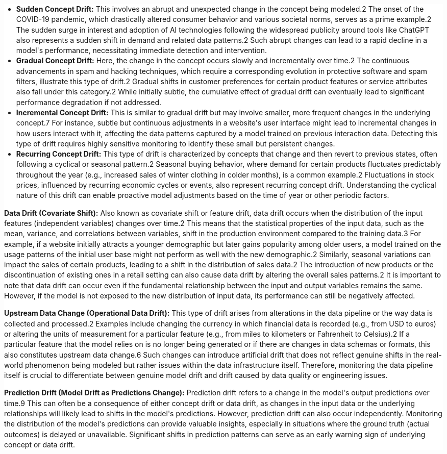 * **Sudden Concept Drift:** This involves an abrupt and unexpected change in the concept being modeled.2 The onset of the COVID-19 pandemic, which drastically altered consumer behavior and various societal norms, serves as a prime example.2 The sudden surge in interest and adoption of AI technologies following the widespread publicity around tools like ChatGPT also represents a sudden shift in demand and related data patterns.2 Such abrupt changes can lead to a rapid decline in a model's performance, necessitating immediate detection and intervention.  
* **Gradual Concept Drift:** Here, the change in the concept occurs slowly and incrementally over time.2 The continuous advancements in spam and hacking techniques, which require a corresponding evolution in protective software and spam filters, illustrate this type of drift.2 Gradual shifts in customer preferences for certain product features or service attributes also fall under this category.2 While initially subtle, the cumulative effect of gradual drift can eventually lead to significant performance degradation if not addressed.  
* **Incremental Concept Drift:** This is similar to gradual drift but may involve smaller, more frequent changes in the underlying concept.7 For instance, subtle but continuous adjustments in a website's user interface might lead to incremental changes in how users interact with it, affecting the data patterns captured by a model trained on previous interaction data. Detecting this type of drift requires highly sensitive monitoring to identify these small but persistent changes.  
* **Recurring Concept Drift:** This type of drift is characterized by concepts that change and then revert to previous states, often following a cyclical or seasonal pattern.2 Seasonal buying behavior, where demand for certain products fluctuates predictably throughout the year (e.g., increased sales of winter clothing in colder months), is a common example.2 Fluctuations in stock prices, influenced by recurring economic cycles or events, also represent recurring concept drift. Understanding the cyclical nature of this drift can enable proactive model adjustments based on the time of year or other periodic factors.

**Data Drift (Covariate Shift):** Also known as covariate shift or feature drift, data drift occurs when the distribution of the input features (independent variables) changes over time.2 This means that the statistical properties of the input data, such as the mean, variance, and correlations between variables, shift in the production environment compared to the training data.3 For example, if a website initially attracts a younger demographic but later gains popularity among older users, a model trained on the usage patterns of the initial user base might not perform as well with the new demographic.2 Similarly, seasonal variations can impact the sales of certain products, leading to a shift in the distribution of sales data.2 The introduction of new products or the discontinuation of existing ones in a retail setting can also cause data drift by altering the overall sales patterns.2 It is important to note that data drift can occur even if the fundamental relationship between the input and output variables remains the same. However, if the model is not exposed to the new distribution of input data, its performance can still be negatively affected.

**Upstream Data Change (Operational Data Drift):** This type of drift arises from alterations in the data pipeline or the way data is collected and processed.2 Examples include changing the currency in which financial data is recorded (e.g., from USD to euros) or altering the units of measurement for a particular feature (e.g., from miles to kilometers or Fahrenheit to Celsius).2 If a particular feature that the model relies on is no longer being generated or if there are changes in data schemas or formats, this also constitutes upstream data change.6 Such changes can introduce artificial drift that does not reflect genuine shifts in the real-world phenomenon being modeled but rather issues within the data infrastructure itself. Therefore, monitoring the data pipeline itself is crucial to differentiate between genuine model drift and drift caused by data quality or engineering issues.

**Prediction Drift (Model Drift as Predictions Change):** Prediction drift refers to a change in the model's output predictions over time.9 This can often be a consequence of either concept drift or data drift, as changes in the input data or the underlying relationships will likely lead to shifts in the model's predictions. However, prediction drift can also occur independently. Monitoring the distribution of the model's predictions can provide valuable insights, especially in situations where the ground truth (actual outcomes) is delayed or unavailable. Significant shifts in prediction patterns can serve as an early warning sign of underlying concept or data drift.
